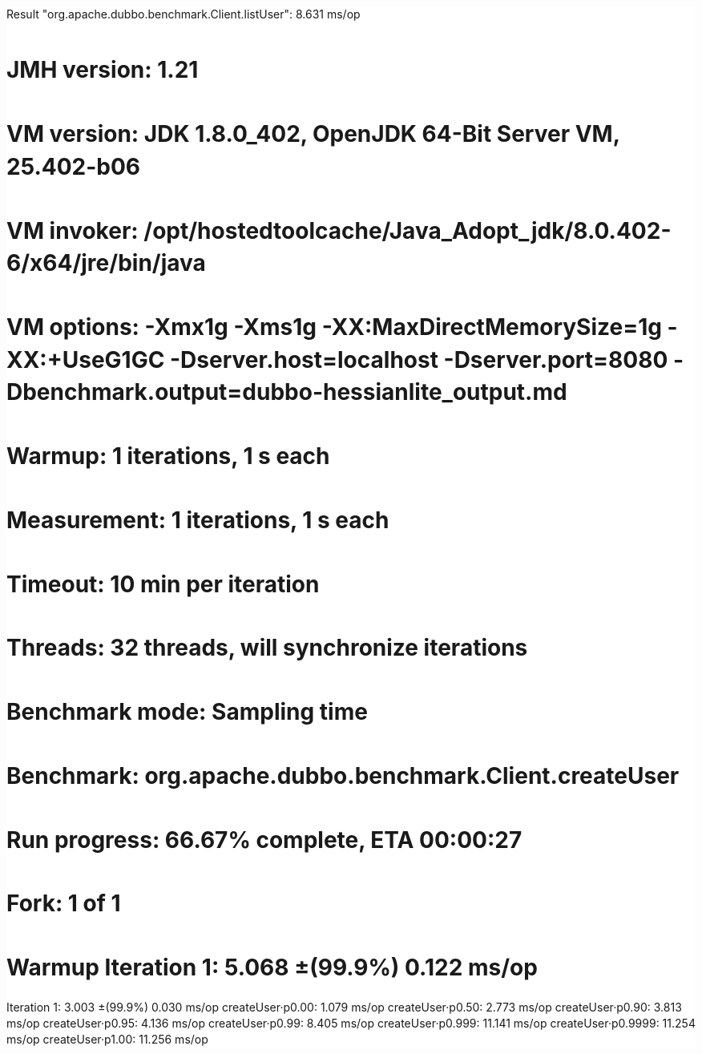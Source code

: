 
Result "org.apache.dubbo.benchmark.Client.listUser":
  8.631 ms/op


# JMH version: 1.21
# VM version: JDK 1.8.0_402, OpenJDK 64-Bit Server VM, 25.402-b06
# VM invoker: /opt/hostedtoolcache/Java_Adopt_jdk/8.0.402-6/x64/jre/bin/java
# VM options: -Xmx1g -Xms1g -XX:MaxDirectMemorySize=1g -XX:+UseG1GC -Dserver.host=localhost -Dserver.port=8080 -Dbenchmark.output=dubbo-hessianlite_output.md
# Warmup: 1 iterations, 1 s each
# Measurement: 1 iterations, 1 s each
# Timeout: 10 min per iteration
# Threads: 32 threads, will synchronize iterations
# Benchmark mode: Sampling time
# Benchmark: org.apache.dubbo.benchmark.Client.createUser

# Run progress: 66.67% complete, ETA 00:00:27
# Fork: 1 of 1
# Warmup Iteration   1: 5.068 ±(99.9%) 0.122 ms/op
Iteration   1: 3.003 ±(99.9%) 0.030 ms/op
                 createUser·p0.00:   1.079 ms/op
                 createUser·p0.50:   2.773 ms/op
                 createUser·p0.90:   3.813 ms/op
                 createUser·p0.95:   4.136 ms/op
                 createUser·p0.99:   8.405 ms/op
                 createUser·p0.999:  11.141 ms/op
                 createUser·p0.9999: 11.254 ms/op
                 createUser·p1.00:   11.256 ms/op

